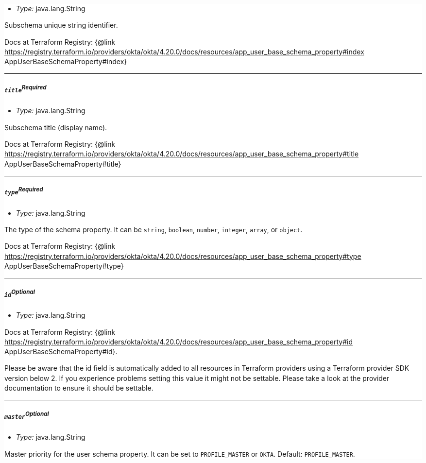 - *Type:* java.lang.String

Subschema unique string identifier.

Docs at Terraform Registry: {@link https://registry.terraform.io/providers/okta/okta/4.20.0/docs/resources/app_user_base_schema_property#index AppUserBaseSchemaProperty#index}

---

##### `title`<sup>Required</sup> <a name="title" id="@cdktf/provider-okta.appUserBaseSchemaProperty.AppUserBaseSchemaProperty.Initializer.parameter.title"></a>

- *Type:* java.lang.String

Subschema title (display name).

Docs at Terraform Registry: {@link https://registry.terraform.io/providers/okta/okta/4.20.0/docs/resources/app_user_base_schema_property#title AppUserBaseSchemaProperty#title}

---

##### `type`<sup>Required</sup> <a name="type" id="@cdktf/provider-okta.appUserBaseSchemaProperty.AppUserBaseSchemaProperty.Initializer.parameter.type"></a>

- *Type:* java.lang.String

The type of the schema property. It can be `string`, `boolean`, `number`, `integer`, `array`, or `object`.

Docs at Terraform Registry: {@link https://registry.terraform.io/providers/okta/okta/4.20.0/docs/resources/app_user_base_schema_property#type AppUserBaseSchemaProperty#type}

---

##### `id`<sup>Optional</sup> <a name="id" id="@cdktf/provider-okta.appUserBaseSchemaProperty.AppUserBaseSchemaProperty.Initializer.parameter.id"></a>

- *Type:* java.lang.String

Docs at Terraform Registry: {@link https://registry.terraform.io/providers/okta/okta/4.20.0/docs/resources/app_user_base_schema_property#id AppUserBaseSchemaProperty#id}.

Please be aware that the id field is automatically added to all resources in Terraform providers using a Terraform provider SDK version below 2.
If you experience problems setting this value it might not be settable. Please take a look at the provider documentation to ensure it should be settable.

---

##### `master`<sup>Optional</sup> <a name="master" id="@cdktf/provider-okta.appUserBaseSchemaProperty.AppUserBaseSchemaProperty.Initializer.parameter.master"></a>

- *Type:* java.lang.String

Master priority for the user schema property. It can be set to `PROFILE_MASTER` or `OKTA`. Default: `PROFILE_MASTER`.
